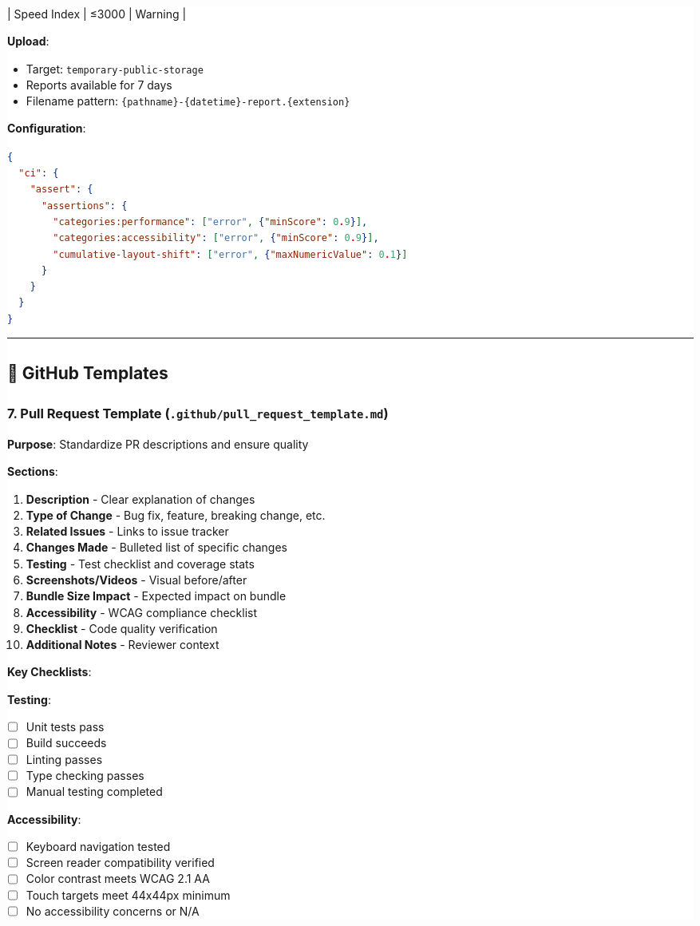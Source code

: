 | Speed Index | ≤3000 | Warning |

**Upload**:
- Target: `temporary-public-storage`
- Reports available for 7 days
- Filename pattern: `{pathname}-{datetime}-report.{extension}`

**Configuration**:
```json
{
  "ci": {
    "assert": {
      "assertions": {
        "categories:performance": ["error", {"minScore": 0.9}],
        "categories:accessibility": ["error", {"minScore": 0.9}],
        "cumulative-layout-shift": ["error", {"maxNumericValue": 0.1}]
      }
    }
  }
}
```

---

## 📝 GitHub Templates

### 7. Pull Request Template (`.github/pull_request_template.md`)

**Purpose**: Standardize PR descriptions and ensure quality

**Sections**:
1. **Description** - Clear explanation of changes
2. **Type of Change** - Bug fix, feature, breaking change, etc.
3. **Related Issues** - Links to issue tracker
4. **Changes Made** - Bulleted list of specific changes
5. **Testing** - Test checklist and coverage stats
6. **Screenshots/Videos** - Visual before/after
7. **Bundle Size Impact** - Expected impact on bundle
8. **Accessibility** - WCAG compliance checklist
9. **Checklist** - Code quality verification
10. **Additional Notes** - Reviewer context

**Key Checklists**:

**Testing**:
- [ ] Unit tests pass
- [ ] Build succeeds
- [ ] Linting passes
- [ ] Type checking passes
- [ ] Manual testing completed

**Accessibility**:
- [ ] Keyboard navigation tested
- [ ] Screen reader compatibility verified
- [ ] Color contrast meets WCAG 2.1 AA
- [ ] Touch targets meet 44x44px minimum
- [ ] No accessibility concerns or N/A
